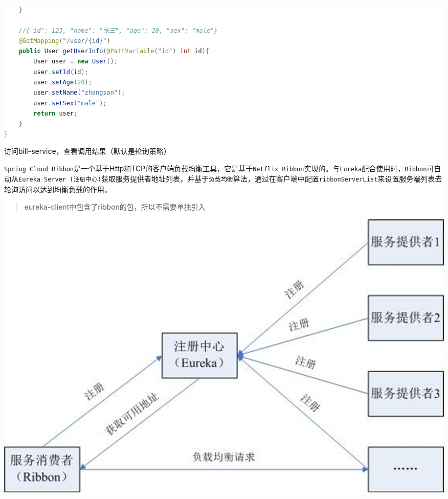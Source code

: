 ```java
    }

    //{"id": 123, "name": "张三", "age": 20, "sex": "male"}
    @GetMapping("/user/{id}")
    public User getUserInfo(@PathVariable("id") int id){
        User user = new User();
        user.setId(id);
        user.setAge(20);
        user.setName("zhangsan");
        user.setSex("male");
        return user;
    }
}
```

访问bill-service，查看调用结果（默认是轮询策略）

`Spring Cloud Ribbon`是一个基于Http和TCP的客户端负载均衡工具，它是基于`Netflix Ribbon`实现的。与`Eureka`配合使用时，`Ribbon`可自动从`Eureka Server (注册中心)`获取服务提供者地址列表，并基于`负载均衡`算法，通过在客户端中配置`ribbonServerList`来设置服务端列表去轮询访问以达到均衡负载的作用。

> eureka-client中包含了ribbon的包，所以不需要单独引入

![img](9SpringCloud微服务项目交付.assets/ribbon-lb.jpg)
